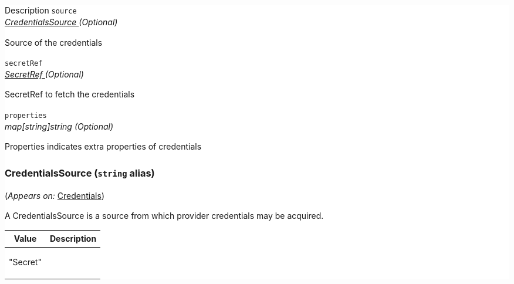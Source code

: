 <th>Description</th>
</tr>
</thead>
<tbody>
<tr>
<td>
<code>source</code></br>
<em>
<a href="#identity-manager.io/v1alpha1.CredentialsSource">
CredentialsSource
</a>
</em>
</td>
<td>
<em>(Optional)</em>
<p>Source of the credentials</p>
</td>
</tr>
<tr>
<td>
<code>secretRef</code></br>
<em>
<a href="#identity-manager.io/v1alpha1.SecretRef">
SecretRef
</a>
</em>
</td>
<td>
<em>(Optional)</em>
<p>SecretRef to fetch the credentials</p>
</td>
</tr>
<tr>
<td>
<code>properties</code></br>
<em>
map[string]string
</em>
</td>
<td>
<em>(Optional)</em>
<p>Properties indicates extra properties of credentials</p>
</td>
</tr>
</tbody>
</table>
<h3 id="identity-manager.io/v1alpha1.CredentialsSource">CredentialsSource
(<code>string</code> alias)</p></h3>
<p>
(<em>Appears on:</em>
<a href="#identity-manager.io/v1alpha1.Credentials">Credentials</a>)
</p>
<p>
<p>A CredentialsSource is a source from which provider credentials may be
acquired.</p>
</p>
<table>
<thead>
<tr>
<th>Value</th>
<th>Description</th>
</tr>
</thead>
<tbody><tr><td><p>&#34;Secret&#34;</p></td>